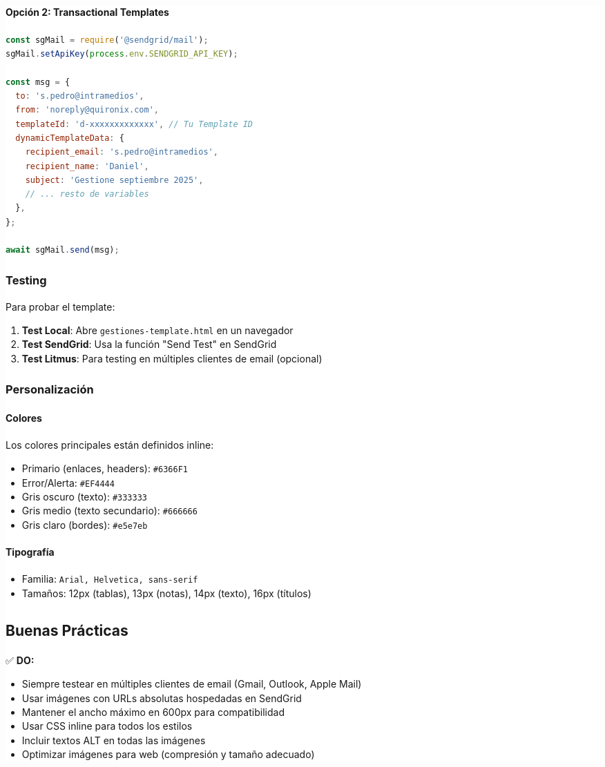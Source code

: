 #### Opción 2: Transactional Templates

```javascript
const sgMail = require('@sendgrid/mail');
sgMail.setApiKey(process.env.SENDGRID_API_KEY);

const msg = {
  to: 's.pedro@intramedios',
  from: 'noreply@quironix.com',
  templateId: 'd-xxxxxxxxxxxxx', // Tu Template ID
  dynamicTemplateData: {
    recipient_email: 's.pedro@intramedios',
    recipient_name: 'Daniel',
    subject: 'Gestione septiembre 2025',
    // ... resto de variables
  },
};

await sgMail.send(msg);
```

### Testing

Para probar el template:

1. **Test Local**: Abre `gestiones-template.html` en un navegador
2. **Test SendGrid**: Usa la función "Send Test" en SendGrid
3. **Test Litmus**: Para testing en múltiples clientes de email (opcional)

### Personalización

#### Colores
Los colores principales están definidos inline:
- Primario (enlaces, headers): `#6366F1`
- Error/Alerta: `#EF4444`
- Gris oscuro (texto): `#333333`
- Gris medio (texto secundario): `#666666`
- Gris claro (bordes): `#e5e7eb`

#### Tipografía
- Familia: `Arial, Helvetica, sans-serif`
- Tamaños: 12px (tablas), 13px (notas), 14px (texto), 16px (títulos)

## Buenas Prácticas

✅ **DO:**
- Siempre testear en múltiples clientes de email (Gmail, Outlook, Apple Mail)
- Usar imágenes con URLs absolutas hospedadas en SendGrid
- Mantener el ancho máximo en 600px para compatibilidad
- Usar CSS inline para todos los estilos
- Incluir textos ALT en todas las imágenes
- Optimizar imágenes para web (compresión y tamaño adecuado)
